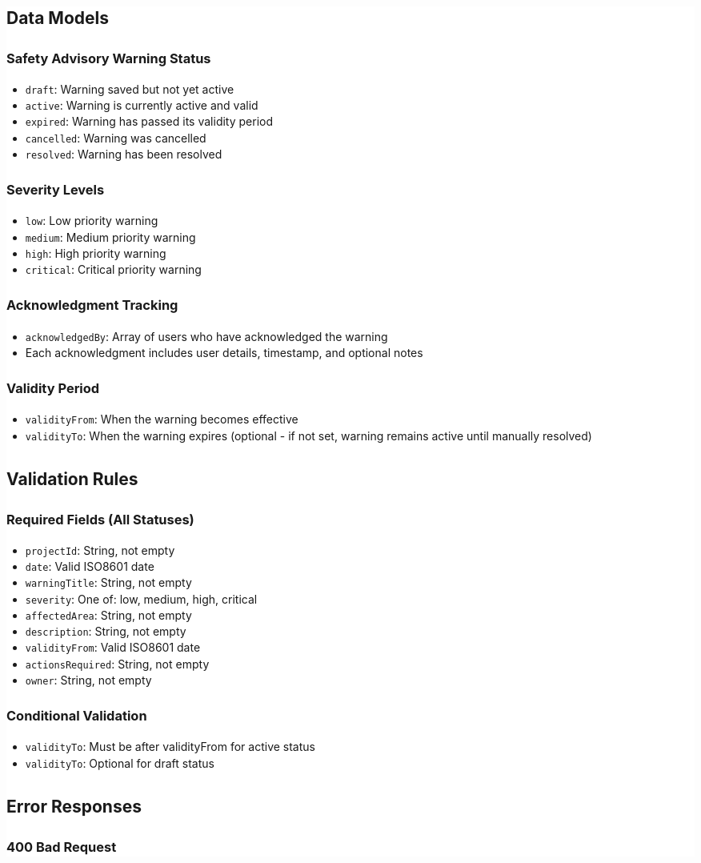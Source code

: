 ## Data Models

### Safety Advisory Warning Status

- `draft`: Warning saved but not yet active
- `active`: Warning is currently active and valid
- `expired`: Warning has passed its validity period
- `cancelled`: Warning was cancelled
- `resolved`: Warning has been resolved

### Severity Levels

- `low`: Low priority warning
- `medium`: Medium priority warning
- `high`: High priority warning
- `critical`: Critical priority warning

### Acknowledgment Tracking

- `acknowledgedBy`: Array of users who have acknowledged the warning
- Each acknowledgment includes user details, timestamp, and optional notes

### Validity Period

- `validityFrom`: When the warning becomes effective
- `validityTo`: When the warning expires (optional - if not set, warning remains active until manually resolved)

## Validation Rules

### Required Fields (All Statuses)

- `projectId`: String, not empty
- `date`: Valid ISO8601 date
- `warningTitle`: String, not empty
- `severity`: One of: low, medium, high, critical
- `affectedArea`: String, not empty
- `description`: String, not empty
- `validityFrom`: Valid ISO8601 date
- `actionsRequired`: String, not empty
- `owner`: String, not empty

### Conditional Validation

- `validityTo`: Must be after validityFrom for active status
- `validityTo`: Optional for draft status

## Error Responses

### 400 Bad Request
